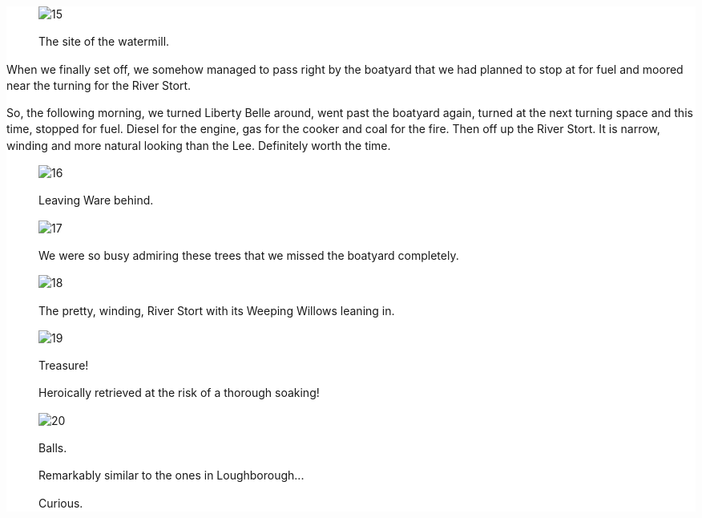 <figure>
 <img src="{{site.baseurl}}/image/small/n73/IMG_20200312_092735184.jpg" alt="15" >
 <figcaption>
 <p>The site of the watermill.</p>
 </figcaption>
</figure>

<p>When we finally set off, we somehow managed to pass right by the boatyard that we had planned to stop at for fuel and moored near the turning for the River Stort.</p>

<p>So, the following morning, we turned Liberty Belle around, went past the boatyard again, turned at the next turning space and this time, stopped for fuel. Diesel for the engine, gas for the cooker and coal for the fire. Then off up the River Stort. It is narrow, winding and more natural looking than the Lee. Definitely worth the time.</p>

<figure>
 <img src="{{site.baseurl}}/image/small/n73/P1290858.jpg" alt="16" >
 <figcaption>
 <p>Leaving Ware behind.</p>
 </figcaption>
</figure>

<figure>
 <img src="{{site.baseurl}}/image/small/n73/P1290863.jpg" alt="17" >
 <figcaption>
 <p>We were so busy admiring these trees that we missed the boatyard completely.</p>
 </figcaption>
</figure>

<figure>
 <img src="{{site.baseurl}}/image/small/n73/P1290928.jpg" alt="18" >
 <figcaption>
 <p>The pretty, winding, River Stort with its Weeping Willows leaning in.</p>
 </figcaption>
</figure>

<figure>
 <img src="{{site.baseurl}}/image/small/n73/IMG-20200313-WA0001.jpg" alt="19" >
 <figcaption>
 <p>Treasure!</p>
 <p>Heroically retrieved at the risk of a thorough soaking!</p>
 </figcaption>
</figure>

<figure>
 <img src="{{site.baseurl}}/image/small/n73/P1290923.jpg" alt="20" >
 <figcaption>
 <p>Balls.</p>
 <p>Remarkably similar to the ones in Loughborough...</p>
 <p>Curious.</p>
 </figcaption>
</figure>
